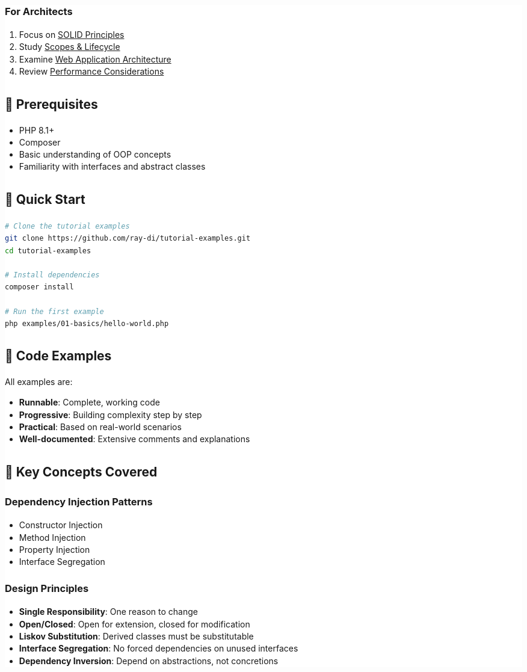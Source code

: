 ### For Architects
1. Focus on [SOLID Principles](01-foundations/solid-principles.md)
2. Study [Scopes & Lifecycle](04-scopes-lifecycle/)
3. Examine [Web Application Architecture](06-real-world-examples/web-application/)
4. Review [Performance Considerations](08-best-practices/performance-considerations.md)

## 🔧 Prerequisites

- PHP 8.1+
- Composer
- Basic understanding of OOP concepts
- Familiarity with interfaces and abstract classes

## 🚀 Quick Start

```bash
# Clone the tutorial examples
git clone https://github.com/ray-di/tutorial-examples.git
cd tutorial-examples

# Install dependencies
composer install

# Run the first example
php examples/01-basics/hello-world.php
```

## 📖 Code Examples

All examples are:
- **Runnable**: Complete, working code
- **Progressive**: Building complexity step by step
- **Practical**: Based on real-world scenarios
- **Well-documented**: Extensive comments and explanations

## 🎯 Key Concepts Covered

### Dependency Injection Patterns
- Constructor Injection
- Method Injection  
- Property Injection
- Interface Segregation

### Design Principles
- **Single Responsibility**: One reason to change
- **Open/Closed**: Open for extension, closed for modification
- **Liskov Substitution**: Derived classes must be substitutable
- **Interface Segregation**: No forced dependencies on unused interfaces
- **Dependency Inversion**: Depend on abstractions, not concretions

